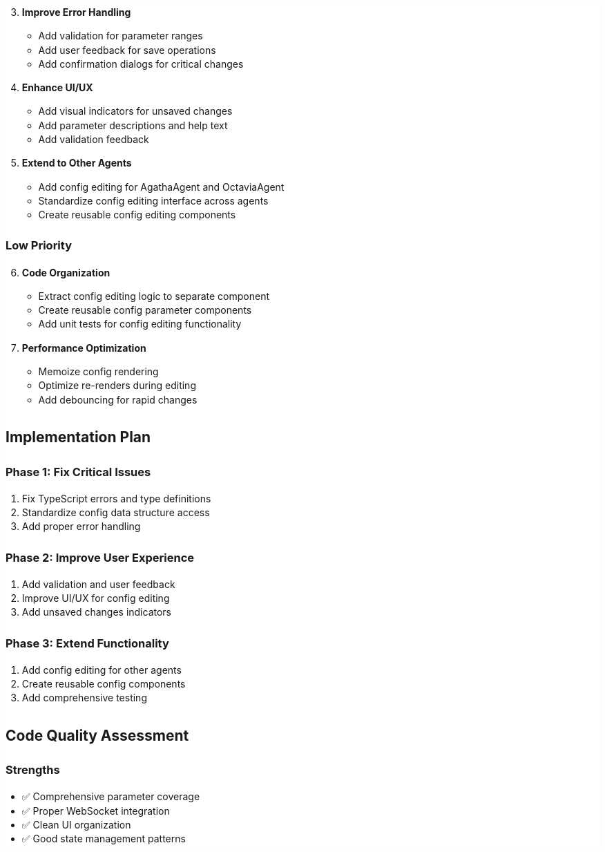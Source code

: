 3. **Improve Error Handling**
   - Add validation for parameter ranges
   - Add user feedback for save operations
   - Add confirmation dialogs for critical changes

4. **Enhance UI/UX**
   - Add visual indicators for unsaved changes
   - Add parameter descriptions and help text
   - Add validation feedback

5. **Extend to Other Agents**
   - Add config editing for AgathaAgent and OctaviaAgent
   - Standardize config editing interface across agents
   - Create reusable config editing components

### Low Priority

6. **Code Organization**
   - Extract config editing logic to separate component
   - Create reusable config parameter components
   - Add unit tests for config editing functionality

7. **Performance Optimization**
   - Memoize config rendering
   - Optimize re-renders during editing
   - Add debouncing for rapid changes

## Implementation Plan

### Phase 1: Fix Critical Issues
1. Fix TypeScript errors and type definitions
2. Standardize config data structure access
3. Add proper error handling

### Phase 2: Improve User Experience
1. Add validation and user feedback
2. Improve UI/UX for config editing
3. Add unsaved changes indicators

### Phase 3: Extend Functionality
1. Add config editing for other agents
2. Create reusable config components
3. Add comprehensive testing

## Code Quality Assessment

### Strengths
- ✅ Comprehensive parameter coverage
- ✅ Proper WebSocket integration
- ✅ Clean UI organization
- ✅ Good state management patterns
